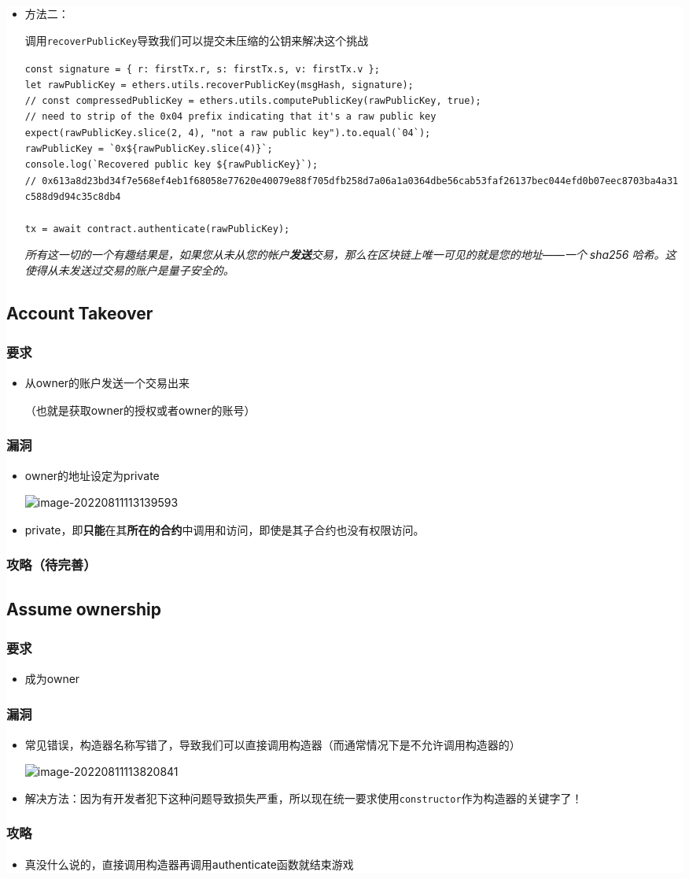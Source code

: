   

- 方法二：

  调用`recoverPublicKey`导致我们可以提交未压缩的公钥来解决这个挑战

  ```solidity
  const signature = { r: firstTx.r, s: firstTx.s, v: firstTx.v };
  let rawPublicKey = ethers.utils.recoverPublicKey(msgHash, signature);
  // const compressedPublicKey = ethers.utils.computePublicKey(rawPublicKey, true);
  // need to strip of the 0x04 prefix indicating that it's a raw public key
  expect(rawPublicKey.slice(2, 4), "not a raw public key").to.equal(`04`);
  rawPublicKey = `0x${rawPublicKey.slice(4)}`;
  console.log(`Recovered public key ${rawPublicKey}`);
  // 0x613a8d23bd34f7e568ef4eb1f68058e77620e40079e88f705dfb258d7a06a1a0364dbe56cab53faf26137bec044efd0b07eec8703ba4a31c588d9d94c35c8db4
  
  tx = await contract.authenticate(rawPublicKey);
  ```

  *所有这一切的一个有趣结果是，如果您从未从您的帐户**发送**交易，那么在区块链上唯一可见的就是您的地址——一个 sha256 哈希。这使得从未发送过交易的账户是量子安全的。*

## Account Takeover



### 要求

- 从owner的账户发送一个交易出来

  （也就是获取owner的授权或者owner的账号）

### 漏洞

- owner的地址设定为private

  ![image-20220811113139593](C:\Users\huawei\AppData\Roaming\Typora\typora-user-images\image-20220811113139593.png)

- private，即**只能**在其**所在的合约**中调用和访问，即使是其子合约也没有权限访问。

### 攻略（待完善）



## Assume ownership

### 要求

- 成为owner

### 漏洞

- 常见错误，构造器名称写错了，导致我们可以直接调用构造器（而通常情况下是不允许调用构造器的）

  ![image-20220811113820841](C:\Users\huawei\AppData\Roaming\Typora\typora-user-images\image-20220811113820841.png)

- 解决方法：因为有开发者犯下这种问题导致损失严重，所以现在统一要求使用`constructor`作为构造器的关键字了！

### 攻略

- 真没什么说的，直接调用构造器再调用authenticate函数就结束游戏

